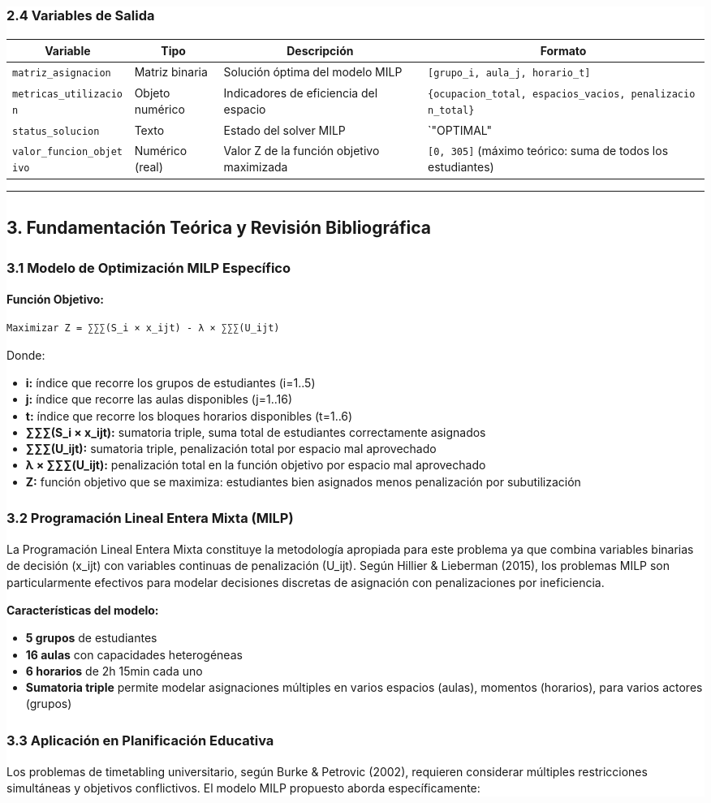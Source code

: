 ### 2.4 Variables de Salida

| Variable | Tipo | Descripción | Formato |
|----------|------|-------------|---------|
| `matriz_asignacion` | Matriz binaria | Solución óptima del modelo MILP | `[grupo_i, aula_j, horario_t]` |
| `metricas_utilizacion` | Objeto numérico | Indicadores de eficiencia del espacio | `{ocupacion_total, espacios_vacios, penalizacion_total}` |
| `status_solucion` | Texto | Estado del solver MILP | `"OPTIMAL" | "FEASIBLE" | "INFEASIBLE"` |
| `valor_funcion_objetivo` | Numérico (real) | Valor Z de la función objetivo maximizada | `[0, 305]` (máximo teórico: suma de todos los estudiantes) |

---

## 3. Fundamentación Teórica y Revisión Bibliográfica

### 3.1 Modelo de Optimización MILP Específico

**Función Objetivo:**
```
Maximizar Z = ∑∑∑(S_i × x_ijt) - λ × ∑∑∑(U_ijt)
```

Donde:
- **i:** índice que recorre los grupos de estudiantes (i=1..5)
- **j:** índice que recorre las aulas disponibles (j=1..16)  
- **t:** índice que recorre los bloques horarios disponibles (t=1..6)
- **∑∑∑(S_i × x_ijt):** sumatoria triple, suma total de estudiantes correctamente asignados
- **∑∑∑(U_ijt):** sumatoria triple, penalización total por espacio mal aprovechado
- **λ × ∑∑∑(U_ijt):** penalización total en la función objetivo por espacio mal aprovechado
- **Z:** función objetivo que se maximiza: estudiantes bien asignados menos penalización por subutilización

### 3.2 Programación Lineal Entera Mixta (MILP)

La Programación Lineal Entera Mixta constituye la metodología apropiada para este problema ya que combina variables binarias de decisión (x_ijt) con variables continuas de penalización (U_ijt). Según Hillier & Lieberman (2015), los problemas MILP son particularmente efectivos para modelar decisiones discretas de asignación con penalizaciones por ineficiencia.

**Características del modelo:**
- **5 grupos** de estudiantes
- **16 aulas** con capacidades heterogéneas
- **6 horarios** de 2h 15min cada uno
- **Sumatoria triple** permite modelar asignaciones múltiples en varios espacios (aulas), momentos (horarios), para varios actores (grupos)

### 3.3 Aplicación en Planificación Educativa

Los problemas de timetabling universitario, según Burke & Petrovic (2002), requieren considerar múltiples restricciones simultáneas y objetivos conflictivos. El modelo MILP propuesto aborda específicamente:
